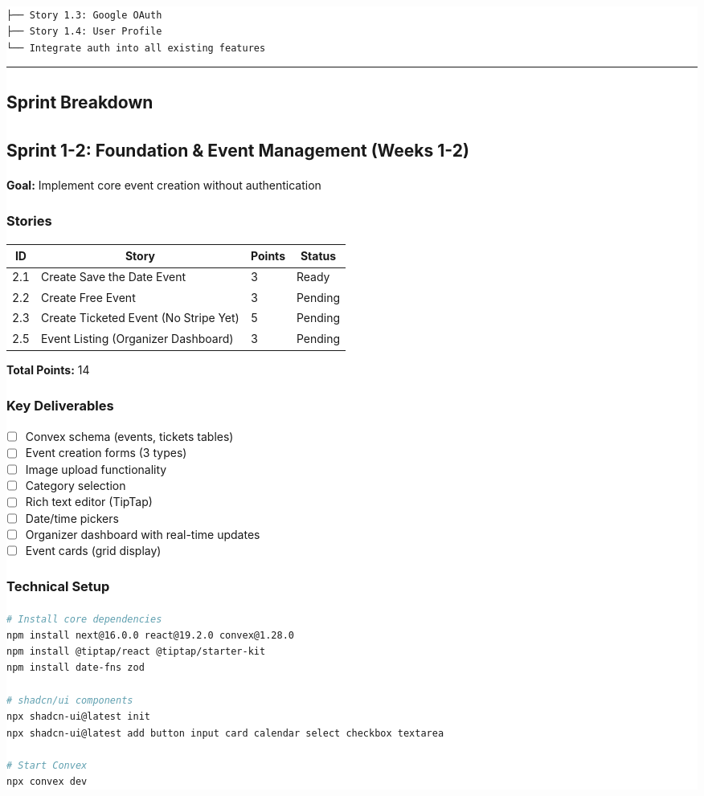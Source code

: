 ```
├── Story 1.3: Google OAuth
├── Story 1.4: User Profile
└── Integrate auth into all existing features
```

---

## Sprint Breakdown

## Sprint 1-2: Foundation & Event Management (Weeks 1-2)

**Goal:** Implement core event creation without authentication

### Stories

| ID | Story | Points | Status |
|----|-------|--------|--------|
| 2.1 | Create Save the Date Event | 3 | Ready |
| 2.2 | Create Free Event | 3 | Pending |
| 2.3 | Create Ticketed Event (No Stripe Yet) | 5 | Pending |
| 2.5 | Event Listing (Organizer Dashboard) | 3 | Pending |

**Total Points:** 14

### Key Deliverables

- [ ] Convex schema (events, tickets tables)
- [ ] Event creation forms (3 types)
- [ ] Image upload functionality
- [ ] Category selection
- [ ] Rich text editor (TipTap)
- [ ] Date/time pickers
- [ ] Organizer dashboard with real-time updates
- [ ] Event cards (grid display)

### Technical Setup

```bash
# Install core dependencies
npm install next@16.0.0 react@19.2.0 convex@1.28.0
npm install @tiptap/react @tiptap/starter-kit
npm install date-fns zod

# shadcn/ui components
npx shadcn-ui@latest init
npx shadcn-ui@latest add button input card calendar select checkbox textarea

# Start Convex
npx convex dev
```
